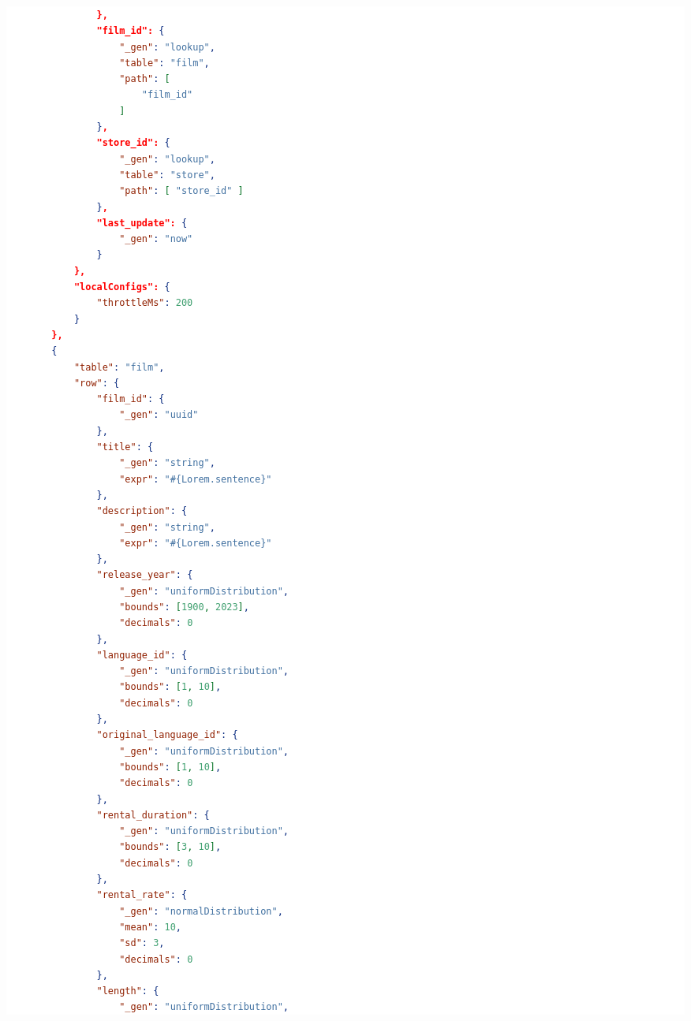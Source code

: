 ```json
                },
                "film_id": {
                    "_gen": "lookup",
                    "table": "film",
                    "path": [
                        "film_id"
                    ]
                },
                "store_id": {
                    "_gen": "lookup",
                    "table": "store",
                    "path": [ "store_id" ]
                },
                "last_update": {
                    "_gen": "now"
                }
            },
            "localConfigs": {
                "throttleMs": 200
            }
        },
        {
            "table": "film",
            "row": {
                "film_id": {
                    "_gen": "uuid"
                },
                "title": {
                    "_gen": "string",
                    "expr": "#{Lorem.sentence}"
                },
                "description": {
                    "_gen": "string",
                    "expr": "#{Lorem.sentence}"
                },
                "release_year": {
                    "_gen": "uniformDistribution",
                    "bounds": [1900, 2023],
                    "decimals": 0
                },
                "language_id": {
                    "_gen": "uniformDistribution",
                    "bounds": [1, 10],
                    "decimals": 0
                },
                "original_language_id": {
                    "_gen": "uniformDistribution",
                    "bounds": [1, 10],
                    "decimals": 0
                },
                "rental_duration": {
                    "_gen": "uniformDistribution",
                    "bounds": [3, 10],
                    "decimals": 0
                },
                "rental_rate": {
                    "_gen": "normalDistribution",
                    "mean": 10,
                    "sd": 3,
                    "decimals": 0
                },
                "length": {
                    "_gen": "uniformDistribution",
```